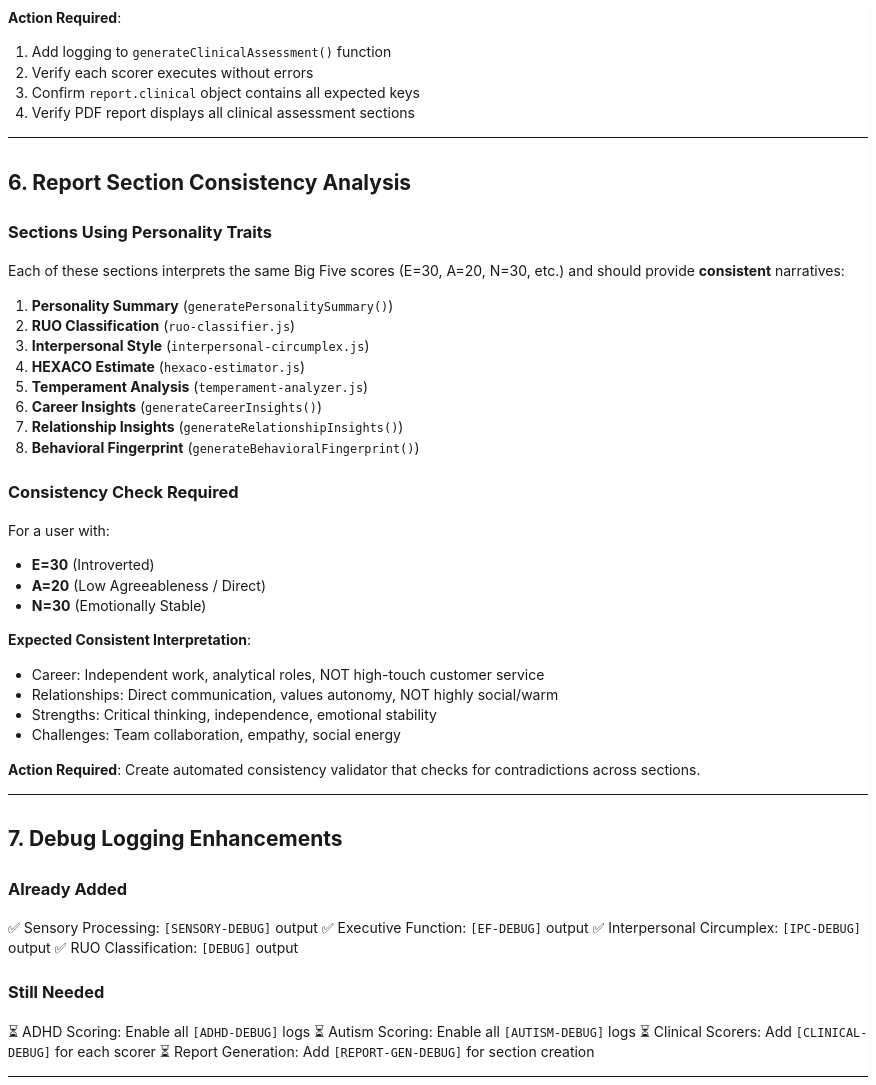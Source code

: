 **Action Required**:
1. Add logging to `generateClinicalAssessment()` function
2. Verify each scorer executes without errors
3. Confirm `report.clinical` object contains all expected keys
4. Verify PDF report displays all clinical assessment sections

---

## 6. Report Section Consistency Analysis

### Sections Using Personality Traits

Each of these sections interprets the same Big Five scores (E=30, A=20, N=30, etc.) and should provide **consistent** narratives:

1. **Personality Summary** (`generatePersonalitySummary()`)
2. **RUO Classification** (`ruo-classifier.js`)
3. **Interpersonal Style** (`interpersonal-circumplex.js`)
4. **HEXACO Estimate** (`hexaco-estimator.js`)
5. **Temperament Analysis** (`temperament-analyzer.js`)
6. **Career Insights** (`generateCareerInsights()`)
7. **Relationship Insights** (`generateRelationshipInsights()`)
8. **Behavioral Fingerprint** (`generateBehavioralFingerprint()`)

### Consistency Check Required

For a user with:
- **E=30** (Introverted)
- **A=20** (Low Agreeableness / Direct)
- **N=30** (Emotionally Stable)

**Expected Consistent Interpretation**:
- Career: Independent work, analytical roles, NOT high-touch customer service
- Relationships: Direct communication, values autonomy, NOT highly social/warm
- Strengths: Critical thinking, independence, emotional stability
- Challenges: Team collaboration, empathy, social energy

**Action Required**: Create automated consistency validator that checks for contradictions across sections.

---

## 7. Debug Logging Enhancements

### Already Added
✅ Sensory Processing: `[SENSORY-DEBUG]` output
✅ Executive Function: `[EF-DEBUG]` output
✅ Interpersonal Circumplex: `[IPC-DEBUG]` output
✅ RUO Classification: `[DEBUG]` output

### Still Needed
⏳ ADHD Scoring: Enable all `[ADHD-DEBUG]` logs
⏳ Autism Scoring: Enable all `[AUTISM-DEBUG]` logs
⏳ Clinical Scorers: Add `[CLINICAL-DEBUG]` for each scorer
⏳ Report Generation: Add `[REPORT-GEN-DEBUG]` for section creation

---